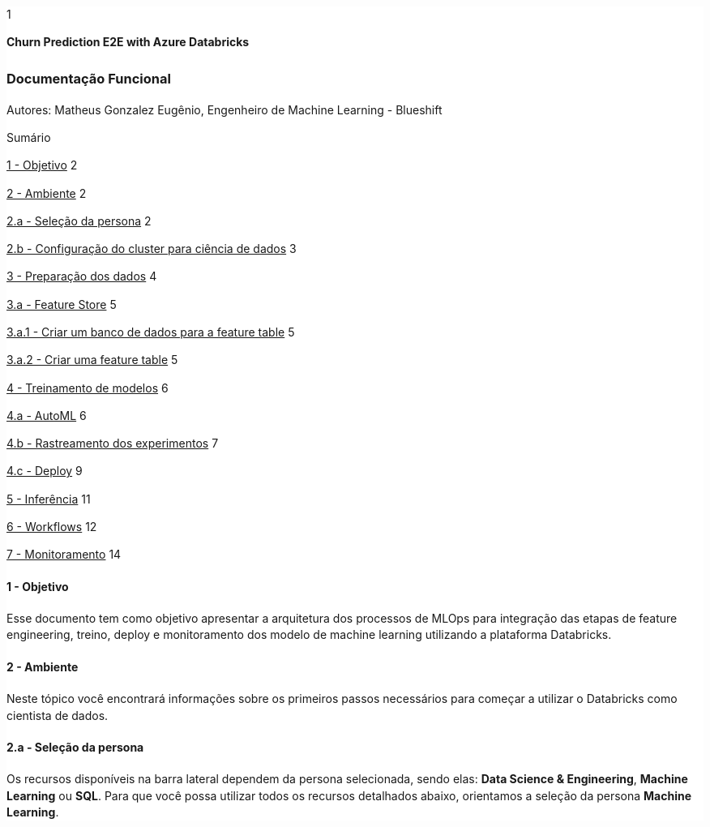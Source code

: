 ﻿1

**Churn Prediction E2E with Azure Databricks**
### <a name="_nnpphhwfg88a"></a>Documentação Funcional
Autores: Matheus Gonzalez Eugênio, Engenheiro de Machine Learning - Blueshift

















Sumário

[1 - Objetivo](#_83e42hv72w7i)	2

[2 - Ambiente](#_pb47rk05j0)	2

[2.a - Seleção da persona](#_x37zjox609hb)	2

[2.b - Configuração do cluster para ciência de dados](#_dfsbujmuihyq)	3

[3 - Preparação dos dados](#_n4ismeqppazm)	4

[3.a - Feature Store](#_9yz3kzs76wkr)	5

[3.a.1 - Criar um banco de dados para a feature table](#_iuv6nckh7o62)	5

[3.a.2 - Criar uma feature table](#_v6k7anhfmt3b)	5

[4 - Treinamento de modelos](#_j9t4ukaqrba9)	6

[4.a - AutoML](#_nwow60zm89c)	6

[4.b - Rastreamento dos experimentos](#_eryz4615bzh7)	7

[4.c - Deploy](#_4c2u3g1s1v)	9

[5 - Inferência](#_i9bn97yb6ppt)	11

[6 - Workflows](#_4qlrm88n279c)	12

[7 - Monitoramento](#_z0c6x3gsuuvq)	14



#### <a name="_83e42hv72w7i"></a>1 - Objetivo
Esse documento tem como objetivo apresentar a arquitetura dos processos de MLOps para integração das etapas de feature engineering, treino, deploy e monitoramento dos modelo de machine learning utilizando a plataforma Databricks.

#### <a name="_pb47rk05j0"></a>2 - Ambiente
Neste tópico você encontrará informações sobre os primeiros passos necessários para começar a utilizar o Databricks como cientista de dados.
#### <a name="_x37zjox609hb"></a>2.a - Seleção da persona
Os recursos disponíveis na barra lateral dependem da persona selecionada, sendo elas: **Data Science & Engineering**, **Machine Learning** ou **SQL**. Para que você possa utilizar todos os recursos detalhados abaixo, orientamos a seleção da persona **Machine Learning**.
